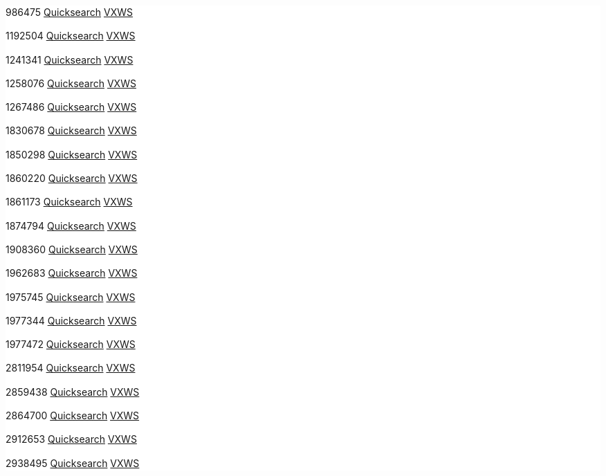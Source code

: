 986475 [Quicksearch](https://search.library.yale.edu/catalog/986475) [VXWS](http://prodorbis.library.yale.edu:7014/vxws/GetHoldingsService?bibId=986475)

1192504 [Quicksearch](https://search.library.yale.edu/catalog/1192504) [VXWS](http://prodorbis.library.yale.edu:7014/vxws/GetHoldingsService?bibId=1192504)

1241341 [Quicksearch](https://search.library.yale.edu/catalog/1241341) [VXWS](http://prodorbis.library.yale.edu:7014/vxws/GetHoldingsService?bibId=1241341)

1258076 [Quicksearch](https://search.library.yale.edu/catalog/1258076) [VXWS](http://prodorbis.library.yale.edu:7014/vxws/GetHoldingsService?bibId=1258076)

1267486 [Quicksearch](https://search.library.yale.edu/catalog/1267486) [VXWS](http://prodorbis.library.yale.edu:7014/vxws/GetHoldingsService?bibId=1267486)

1830678 [Quicksearch](https://search.library.yale.edu/catalog/1830678) [VXWS](http://prodorbis.library.yale.edu:7014/vxws/GetHoldingsService?bibId=1830678)

1850298 [Quicksearch](https://search.library.yale.edu/catalog/1850298) [VXWS](http://prodorbis.library.yale.edu:7014/vxws/GetHoldingsService?bibId=1850298)

1860220 [Quicksearch](https://search.library.yale.edu/catalog/1860220) [VXWS](http://prodorbis.library.yale.edu:7014/vxws/GetHoldingsService?bibId=1860220)

1861173 [Quicksearch](https://search.library.yale.edu/catalog/1861173) [VXWS](http://prodorbis.library.yale.edu:7014/vxws/GetHoldingsService?bibId=1861173)

1874794 [Quicksearch](https://search.library.yale.edu/catalog/1874794) [VXWS](http://prodorbis.library.yale.edu:7014/vxws/GetHoldingsService?bibId=1874794)

1908360 [Quicksearch](https://search.library.yale.edu/catalog/1908360) [VXWS](http://prodorbis.library.yale.edu:7014/vxws/GetHoldingsService?bibId=1908360)

1962683 [Quicksearch](https://search.library.yale.edu/catalog/1962683) [VXWS](http://prodorbis.library.yale.edu:7014/vxws/GetHoldingsService?bibId=1962683)

1975745 [Quicksearch](https://search.library.yale.edu/catalog/1975745) [VXWS](http://prodorbis.library.yale.edu:7014/vxws/GetHoldingsService?bibId=1975745)

1977344 [Quicksearch](https://search.library.yale.edu/catalog/1977344) [VXWS](http://prodorbis.library.yale.edu:7014/vxws/GetHoldingsService?bibId=1977344)

1977472 [Quicksearch](https://search.library.yale.edu/catalog/1977472) [VXWS](http://prodorbis.library.yale.edu:7014/vxws/GetHoldingsService?bibId=1977472)

2811954 [Quicksearch](https://search.library.yale.edu/catalog/2811954) [VXWS](http://prodorbis.library.yale.edu:7014/vxws/GetHoldingsService?bibId=2811954)

2859438 [Quicksearch](https://search.library.yale.edu/catalog/2859438) [VXWS](http://prodorbis.library.yale.edu:7014/vxws/GetHoldingsService?bibId=2859438)

2864700 [Quicksearch](https://search.library.yale.edu/catalog/2864700) [VXWS](http://prodorbis.library.yale.edu:7014/vxws/GetHoldingsService?bibId=2864700)

2912653 [Quicksearch](https://search.library.yale.edu/catalog/2912653) [VXWS](http://prodorbis.library.yale.edu:7014/vxws/GetHoldingsService?bibId=2912653)

2938495 [Quicksearch](https://search.library.yale.edu/catalog/2938495) [VXWS](http://prodorbis.library.yale.edu:7014/vxws/GetHoldingsService?bibId=2938495)
